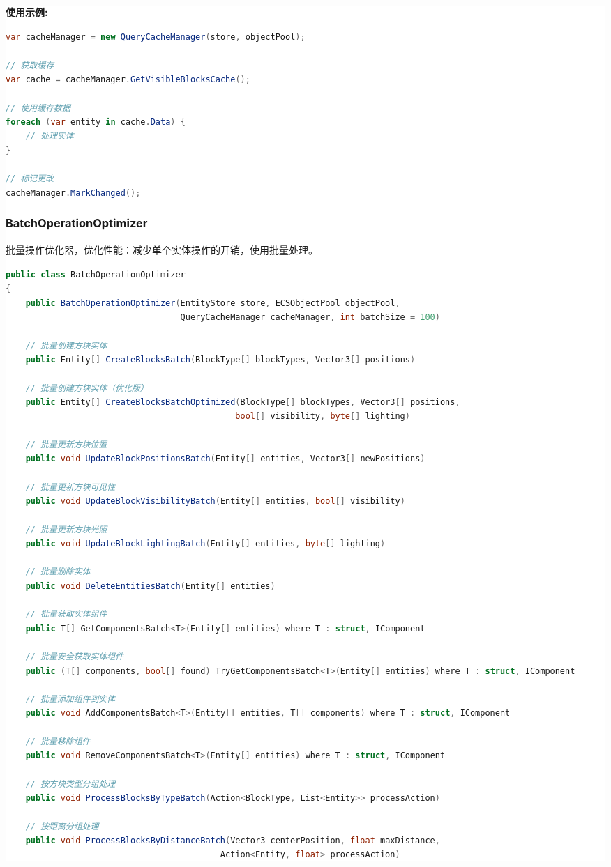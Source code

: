 **使用示例:**
```csharp
var cacheManager = new QueryCacheManager(store, objectPool);

// 获取缓存
var cache = cacheManager.GetVisibleBlocksCache();

// 使用缓存数据
foreach (var entity in cache.Data) {
    // 处理实体
}

// 标记更改
cacheManager.MarkChanged();
```

### BatchOperationOptimizer

批量操作优化器，优化性能：减少单个实体操作的开销，使用批量处理。

```csharp
public class BatchOperationOptimizer
{
    public BatchOperationOptimizer(EntityStore store, ECSObjectPool objectPool, 
                                   QueryCacheManager cacheManager, int batchSize = 100)
    
    // 批量创建方块实体
    public Entity[] CreateBlocksBatch(BlockType[] blockTypes, Vector3[] positions)
    
    // 批量创建方块实体（优化版）
    public Entity[] CreateBlocksBatchOptimized(BlockType[] blockTypes, Vector3[] positions, 
                                              bool[] visibility, byte[] lighting)
    
    // 批量更新方块位置
    public void UpdateBlockPositionsBatch(Entity[] entities, Vector3[] newPositions)
    
    // 批量更新方块可见性
    public void UpdateBlockVisibilityBatch(Entity[] entities, bool[] visibility)
    
    // 批量更新方块光照
    public void UpdateBlockLightingBatch(Entity[] entities, byte[] lighting)
    
    // 批量删除实体
    public void DeleteEntitiesBatch(Entity[] entities)
    
    // 批量获取实体组件
    public T[] GetComponentsBatch<T>(Entity[] entities) where T : struct, IComponent
    
    // 批量安全获取实体组件
    public (T[] components, bool[] found) TryGetComponentsBatch<T>(Entity[] entities) where T : struct, IComponent
    
    // 批量添加组件到实体
    public void AddComponentsBatch<T>(Entity[] entities, T[] components) where T : struct, IComponent
    
    // 批量移除组件
    public void RemoveComponentsBatch<T>(Entity[] entities) where T : struct, IComponent
    
    // 按方块类型分组处理
    public void ProcessBlocksByTypeBatch(Action<BlockType, List<Entity>> processAction)
    
    // 按距离分组处理
    public void ProcessBlocksByDistanceBatch(Vector3 centerPosition, float maxDistance, 
                                           Action<Entity, float> processAction)
```